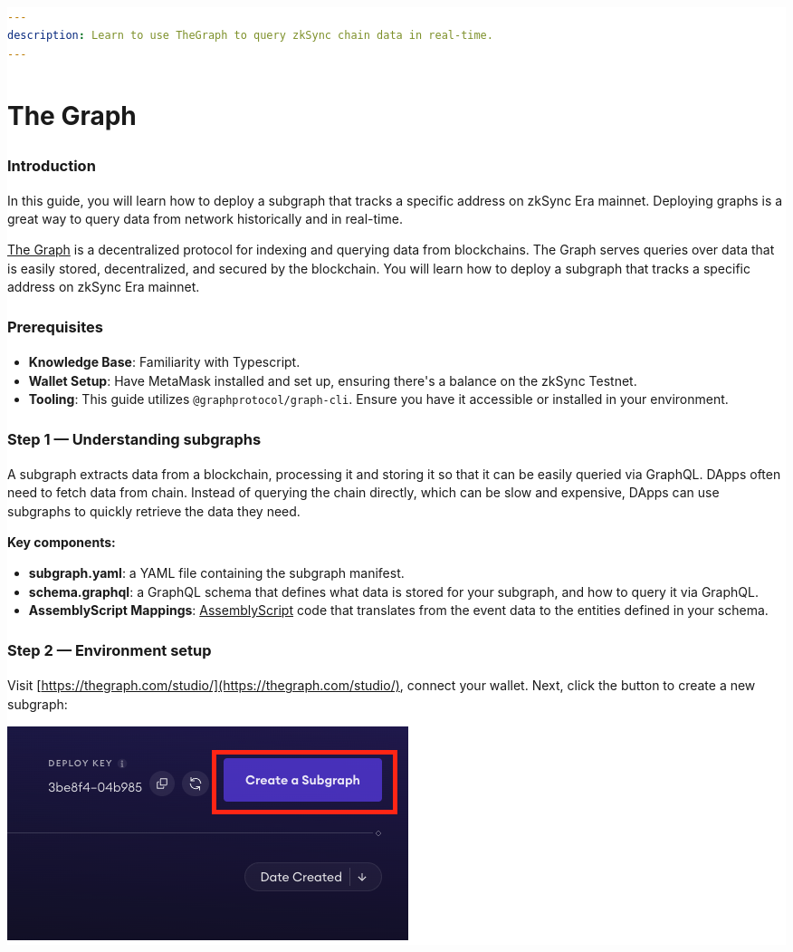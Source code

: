 ```yaml
---
description: Learn to use TheGraph to query zkSync chain data in real-time.
---
```


# The Graph

### Introduction

In this guide, you will learn how to deploy a subgraph that tracks a specific address on zkSync Era mainnet. Deploying graphs is a great way to query data from network historically and in real-time.

[The Graph](https://thegraph.com/) is a decentralized protocol for indexing and querying data from blockchains. The Graph serves queries over data that is easily stored, decentralized, and secured by the blockchain. You will learn how to deploy a subgraph that tracks a specific address on zkSync Era mainnet.

### Prerequisites

- **Knowledge Base**: Familiarity with Typescript.
- **Wallet Setup**: Have MetaMask installed and set up, ensuring there's a balance on the zkSync Testnet.
- **Tooling**: This guide utilizes `@graphprotocol/graph-cli`. Ensure you have it accessible or installed in your environment.

### Step 1 — Understanding subgraphs

A subgraph extracts data from a blockchain, processing it and storing it so that it can be easily queried via GraphQL. DApps often need to fetch data from chain. Instead of querying the chain directly, which can be slow and expensive, DApps can use subgraphs to quickly retrieve the data they need.

**Key components:**

- **subgraph.yaml**: a YAML file containing the subgraph manifest.
- **schema.graphql**: a GraphQL schema that defines what data is stored for your subgraph, and how to query it via GraphQL.
- **AssemblyScript Mappings**: [AssemblyScript](https://github.com/AssemblyScript/assemblyscript) code that translates from the event data to the entities defined in your schema.

### Step 2 — Environment setup

Visit [https://thegraph.com/studio/](https://thegraph.com/studio/), connect your wallet. Next, click the button to create a new subgraph:

![create-new-subgraph-zksync](../../../../assets/images/Screenshot-2023-09-25-4.34.png)
